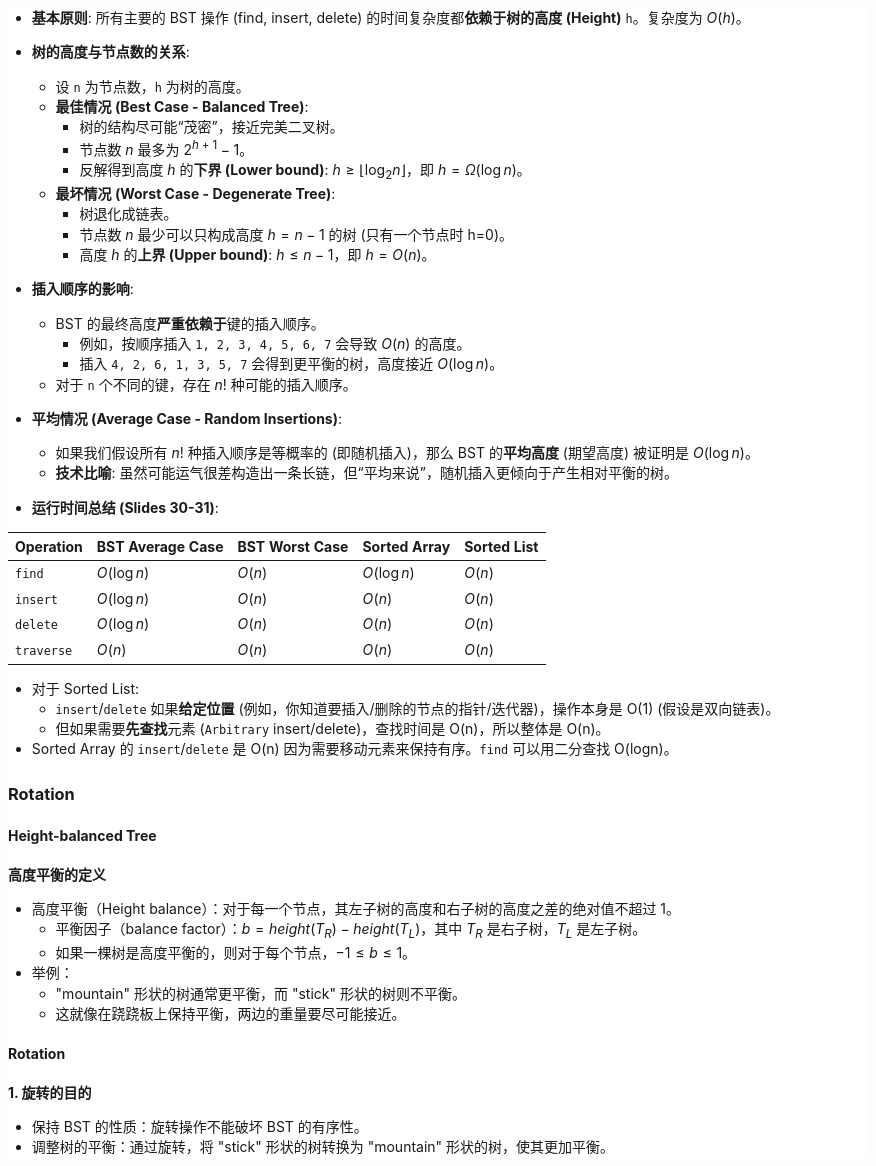 *   **基本原则**: 所有主要的 BST 操作 (find, insert, delete) 的时间复杂度都**依赖于树的高度 (Height)** `h`。复杂度为 $O(h)$。

*   **树的高度与节点数的关系**:
    * 设 `n` 为节点数，`h` 为树的高度。
    *   **最佳情况 (Best Case - Balanced Tree)**:
        * 树的结构尽可能“茂密”，接近完美二叉树。
        * 节点数 $n$ 最多为 $2^{h+1} - 1$。
        * 反解得到高度 $h$ 的**下界 (Lower bound)**: $h \ge \lfloor \log_2 n \rfloor$，即 $h = \Omega(\log n)$。
    *   **最坏情况 (Worst Case - Degenerate Tree)**:
        * 树退化成链表。
        * 节点数 $n$ 最少可以只构成高度 $h = n-1$ 的树 (只有一个节点时 h=0)。
        * 高度 $h$ 的**上界 (Upper bound)**: $h \le n-1$，即 $h = O(n)$。

*   **插入顺序的影响**:
    *   BST 的最终高度**严重依赖于**键的插入顺序。
        * 例如，按顺序插入 `1, 2, 3, 4, 5, 6, 7` 会导致 $O(n)$ 的高度。
        * 插入 `4, 2, 6, 1, 3, 5, 7` 会得到更平衡的树，高度接近 $O(\log n)$。
    * 对于 `n` 个不同的键，存在 $n!$ 种可能的插入顺序。

*   **平均情况 (Average Case - Random Insertions)**:
    * 如果我们假设所有 $n!$ 种插入顺序是等概率的 (即随机插入)，那么 BST 的**平均高度** (期望高度) 被证明是 $O(\log n)$。
    *   **技术比喻**: 虽然可能运气很差构造出一条长链，但“平均来说”，随机插入更倾向于产生相对平衡的树。

*   **运行时间总结 (Slides 30-31)**:

| Operation  | BST Average Case | BST Worst Case | Sorted Array | Sorted List |
| :--------- | :--------------- | :------------- | :----------- | :---------- |
| `find`     | $O(\log n)$      | $O(n)$         | $O(\log n)$  | $O(n)$      |
| `insert`   | $O(\log n)$      | $O(n)$         | $O(n)$       | $O(n)$      |
| `delete`   | $O(\log n)$      | $O(n)$         | $O(n)$       | $O(n)$      |
| `traverse` | $O(n)$           | $O(n)$         | $O(n)$       | $O(n)$      |

- 对于 Sorted List:
    - `insert`/`delete` 如果**给定位置** (例如，你知道要插入/删除的节点的指针/迭代器)，操作本身是 O(1) (假设是双向链表)。
    - 但如果需要**先查找**元素 (`Arbitrary` insert/delete)，查找时间是 O(n)，所以整体是 O(n)。
- Sorted Array 的 `insert`/`delete` 是 O(n) 因为需要移动元素来保持有序。`find` 可以用二分查找 O(logn)。

### Rotation

#### Height-balanced Tree

**高度平衡的定义**
- 高度平衡（Height balance）：对于每一个节点，其左子树的高度和右子树的高度之差的绝对值不超过 1。
  - 平衡因子（balance factor）：$b = height(T_R) - height(T_L)$，其中 $T_R$ 是右子树，$T_L$ 是左子树。
  - 如果一棵树是高度平衡的，则对于每个节点，$-1 \le b \le 1$。
- 举例：
  - "mountain" 形状的树通常更平衡，而 "stick" 形状的树则不平衡。
  - 这就像在跷跷板上保持平衡，两边的重量要尽可能接近。

#### Rotation

**1. 旋转的目的**
- 保持 BST 的性质：旋转操作不能破坏 BST 的有序性。
- 调整树的平衡：通过旋转，将 "stick" 形状的树转换为 "mountain" 形状的树，使其更加平衡。
